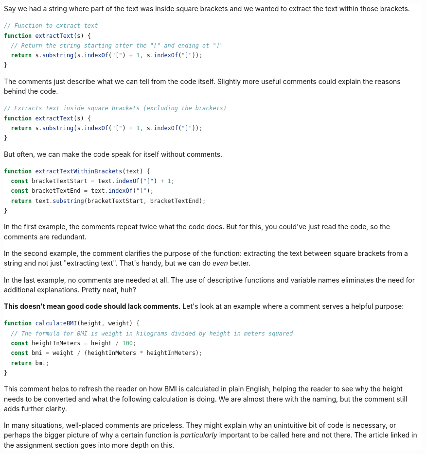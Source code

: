 Say we had a string where part of the text was inside square brackets and we wanted to extract the text within those brackets.

```javascript
// Function to extract text
function extractText(s) {
  // Return the string starting after the "[" and ending at "]"
  return s.substring(s.indexOf("[") + 1, s.indexOf("]"));
}
```

The comments just describe what we can tell from the code itself. Slightly more useful comments could explain the reasons behind the code.

```javascript
// Extracts text inside square brackets (excluding the brackets)
function extractText(s) {
  return s.substring(s.indexOf("[") + 1, s.indexOf("]"));
}
```

But often, we can make the code speak for itself without comments.

```javascript
function extractTextWithinBrackets(text) {
  const bracketTextStart = text.indexOf("[") + 1;
  const bracketTextEnd = text.indexOf("]");
  return text.substring(bracketTextStart, bracketTextEnd);
}
```

In the first example, the comments repeat twice what the code does. But for this, you could've just read the code, so the comments are redundant.

In the second example, the comment clarifies the purpose of the function: extracting the text between square brackets from a string and not just "extracting text". That's handy, but we can do _even_ better.

In the last example, no comments are needed at all. The use of descriptive functions and variable names eliminates the need for additional explanations. Pretty neat, huh?

**This doesn't mean good code should lack comments.** Let's look at an example where a comment serves a helpful purpose:

```javascript
function calculateBMI(height, weight) {
  // The formula for BMI is weight in kilograms divided by height in meters squared
  const heightInMeters = height / 100;
  const bmi = weight / (heightInMeters * heightInMeters);
  return bmi;
}
```

This comment helps to refresh the reader on how BMI is calculated in plain English, helping the reader to see why the height needs to be converted and what the following calculation is doing. We are almost there with the naming, but the comment still adds further clarity.

In many situations, well-placed comments are priceless. They might explain why an unintuitive bit of code is necessary, or perhaps the bigger picture of why a certain function is _particularly_ important to be called here and not there. The article linked in the assignment section goes into more depth on this.
